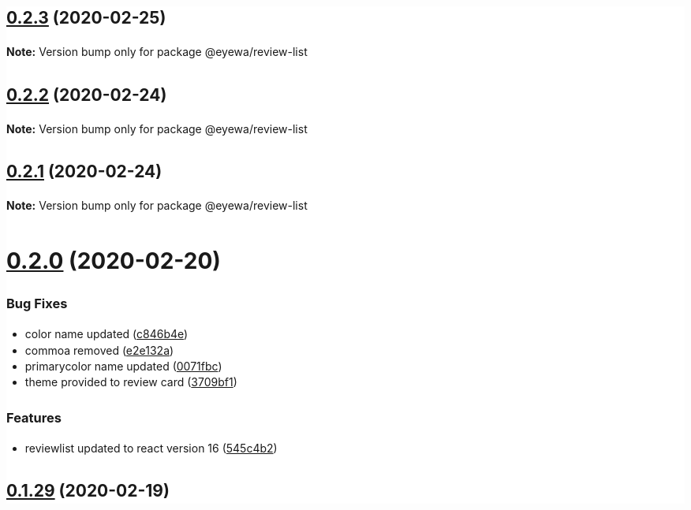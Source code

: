 

## [0.2.3](https://github.com/GunjanjainEyewa/fe-core/compare/@eyewa/review-list@0.2.2...@eyewa/review-list@0.2.3) (2020-02-25)

**Note:** Version bump only for package @eyewa/review-list





## [0.2.2](https://github.com/GunjanjainEyewa/fe-core/compare/@eyewa/review-list@0.2.1...@eyewa/review-list@0.2.2) (2020-02-24)

**Note:** Version bump only for package @eyewa/review-list





## [0.2.1](https://github.com/GunjanjainEyewa/fe-core/compare/@eyewa/review-list@0.2.0...@eyewa/review-list@0.2.1) (2020-02-24)

**Note:** Version bump only for package @eyewa/review-list





# [0.2.0](https://github.com/GunjanjainEyewa/fe-core/compare/@eyewa/review-list@0.1.29...@eyewa/review-list@0.2.0) (2020-02-20)


### Bug Fixes

* color name updated ([c846b4e](https://github.com/GunjanjainEyewa/fe-core/commit/c846b4e97a1a76a31b98aca529d0952aa483585d))
* commoa removed ([e2e132a](https://github.com/GunjanjainEyewa/fe-core/commit/e2e132a6363c77ad8399e5f37dfe8cb06af9c202))
* primarycolor name updated ([0071fbc](https://github.com/GunjanjainEyewa/fe-core/commit/0071fbc99ae55d8d5ccd760ffe5e5069b0be8ab5))
* theme provided to review card ([3709bf1](https://github.com/GunjanjainEyewa/fe-core/commit/3709bf19262ed351729bd9528d4dcfbdd5952090))


### Features

* reviewlist updated to react version 16 ([545c4b2](https://github.com/GunjanjainEyewa/fe-core/commit/545c4b2855a894a080637d7cf0eacc360bc884f6))





## [0.1.29](https://github.com/GunjanjainEyewa/fe-core/compare/@eyewa/review-list@0.1.28...@eyewa/review-list@0.1.29) (2020-02-19)
